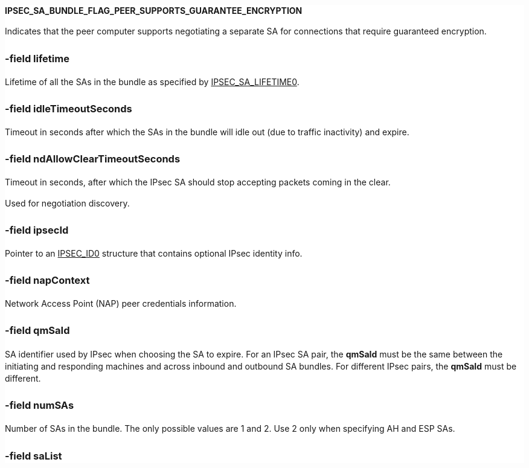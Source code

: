 </td>
</tr>
<tr>
<td width="40%"><a id="IPSEC_SA_BUNDLE_FLAG_PEER_SUPPORTS_GUARANTEE_ENCRYPTION"></a><a id="ipsec_sa_bundle_flag_peer_supports_guarantee_encryption"></a><dl>
<dt><b>IPSEC_SA_BUNDLE_FLAG_PEER_SUPPORTS_GUARANTEE_ENCRYPTION</b></dt>
</dl>
</td>
<td width="60%">
Indicates that the peer computer supports negotiating a separate SA for connections that require guaranteed encryption.

</td>
</tr>
</table>

### -field lifetime

Lifetime of all the SAs in the bundle as specified by [IPSEC_SA_LIFETIME0](https://docs.microsoft.com/windows/desktop/api/ipsectypes/ns-ipsectypes-ipsec_sa_lifetime0).

### -field idleTimeoutSeconds

Timeout in seconds after which the SAs in the bundle will idle out (due to traffic inactivity) and expire.

### -field ndAllowClearTimeoutSeconds

Timeout in seconds, after which the IPsec SA should stop accepting
   packets coming in the clear. 

Used for negotiation discovery.

### -field ipsecId

Pointer to an [IPSEC_ID0](https://docs.microsoft.com/windows/desktop/api/ipsectypes/ns-ipsectypes-ipsec_id0) structure that contains optional IPsec identity info.

### -field napContext

Network Access Point (NAP) peer credentials information.

### -field qmSaId

SA identifier used by IPsec when choosing the SA to expire.  For an IPsec SA pair, the <b>qmSaId</b> must be the same between the initiating and responding machines and across inbound and outbound SA bundles.  For different IPsec pairs, the <b>qmSaId</b> must be different.

### -field numSAs

Number of SAs in the bundle. The only possible values are 1 and 2. Use 2 only when specifying AH and ESP SAs.

### -field saList
